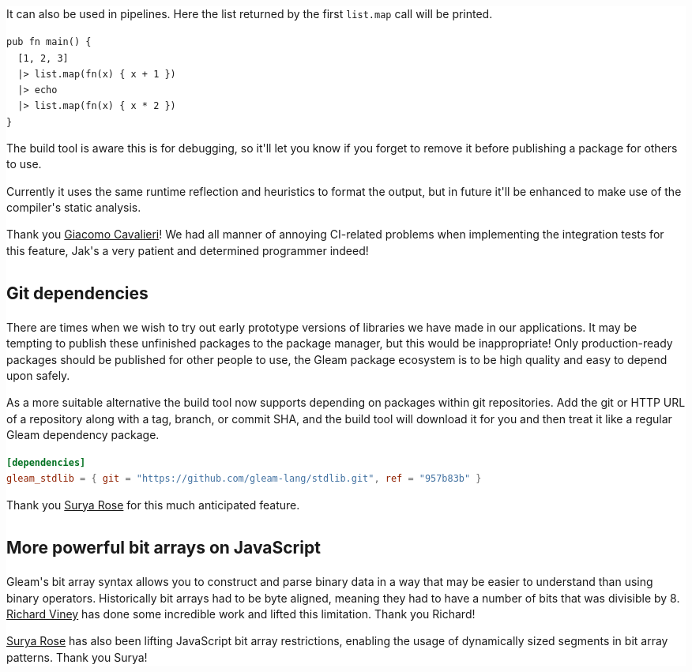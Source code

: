 It can also be used in pipelines. Here the list returned by the first `list.map`
call will be printed.

```gleam
pub fn main() {
  [1, 2, 3]
  |> list.map(fn(x) { x + 1 })
  |> echo
  |> list.map(fn(x) { x * 2 })
}
```

The build tool is aware this is for debugging, so it'll let you know if you
forget to remove it before publishing a package for others to use.

Currently it uses the same runtime reflection and heuristics to format the
output, but in future it'll be enhanced to make use of the compiler's static
analysis.

Thank you [Giacomo Cavalieri](https://github.com/giacomocavalieri)! We had all
manner of annoying CI-related problems when implementing the integration tests
for this feature, Jak's a very patient and determined programmer indeed!

## Git dependencies

There are times when we wish to try out early prototype versions of libraries we
have made in our applications. It may be tempting to publish these unfinished
packages to the package manager, but this would be inappropriate! Only
production-ready packages should be published for other people to use, the Gleam
package ecosystem is to be high quality and easy to depend upon safely.

As a more suitable alternative the build tool now supports depending on packages
within git repositories. Add the git or HTTP URL of a repository along with a
tag, branch, or commit SHA, and the build tool will download it for you and then
treat it like a regular Gleam dependency package.

```toml
[dependencies]
gleam_stdlib = { git = "https://github.com/gleam-lang/stdlib.git", ref = "957b83b" }
```

Thank you [Surya Rose](https://github.com/GearsDatapacks) for this much
anticipated feature.

## More powerful bit arrays on JavaScript

Gleam's bit array syntax allows you to construct and parse binary data in a way
that may be easier to understand than using binary operators. Historically bit
arrays had to be byte aligned, meaning they had to have a number of bits that
was divisible by 8. [Richard Viney](https://github.com/richard-viney) has done
some incredible work and lifted this limitation. Thank you Richard!

[Surya Rose](https://github.com/GearsDatapacks) has also been lifting
JavaScript bit array restrictions, enabling the usage of dynamically sized
segments in bit array patterns. Thank you Surya!


[release]: https://github.com/gleam-lang/gleam/releases/tag/v1.9.0
[changelog]: https://github.com/gleam-lang/gleam/blob/main/changelog/v1.9.md
[sponsor]: https://github.com/sponsors/lpil